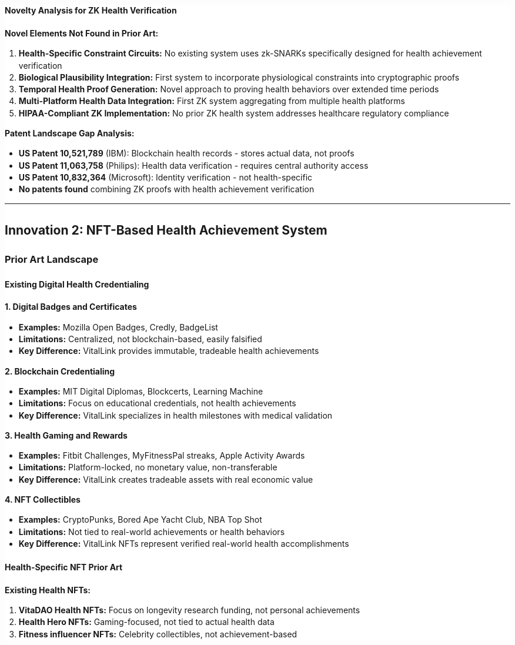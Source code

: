 #### Novelty Analysis for ZK Health Verification

**Novel Elements Not Found in Prior Art:**
1. **Health-Specific Constraint Circuits:** No existing system uses zk-SNARKs specifically designed for health achievement verification
2. **Biological Plausibility Integration:** First system to incorporate physiological constraints into cryptographic proofs
3. **Temporal Health Proof Generation:** Novel approach to proving health behaviors over extended time periods
4. **Multi-Platform Health Data Integration:** First ZK system aggregating from multiple health platforms
5. **HIPAA-Compliant ZK Implementation:** No prior ZK health system addresses healthcare regulatory compliance

**Patent Landscape Gap Analysis:**
- **US Patent 10,521,789** (IBM): Blockchain health records - stores actual data, not proofs
- **US Patent 11,063,758** (Philips): Health data verification - requires central authority access
- **US Patent 10,832,364** (Microsoft): Identity verification - not health-specific
- **No patents found** combining ZK proofs with health achievement verification

---

## Innovation 2: NFT-Based Health Achievement System

### Prior Art Landscape

#### Existing Digital Health Credentialing

**1. Digital Badges and Certificates**
- **Examples:** Mozilla Open Badges, Credly, BadgeList
- **Limitations:** Centralized, not blockchain-based, easily falsified
- **Key Difference:** VitalLink provides immutable, tradeable health achievements

**2. Blockchain Credentialing**
- **Examples:** MIT Digital Diplomas, Blockcerts, Learning Machine
- **Limitations:** Focus on educational credentials, not health achievements
- **Key Difference:** VitalLink specializes in health milestones with medical validation

**3. Health Gaming and Rewards**
- **Examples:** Fitbit Challenges, MyFitnessPal streaks, Apple Activity Awards
- **Limitations:** Platform-locked, no monetary value, non-transferable
- **Key Difference:** VitalLink creates tradeable assets with real economic value

**4. NFT Collectibles**
- **Examples:** CryptoPunks, Bored Ape Yacht Club, NBA Top Shot
- **Limitations:** Not tied to real-world achievements or health behaviors
- **Key Difference:** VitalLink NFTs represent verified real-world health accomplishments

#### Health-Specific NFT Prior Art

**Existing Health NFTs:**
1. **VitaDAO Health NFTs:** Focus on longevity research funding, not personal achievements
2. **Health Hero NFTs:** Gaming-focused, not tied to actual health data
3. **Fitness influencer NFTs:** Celebrity collectibles, not achievement-based
